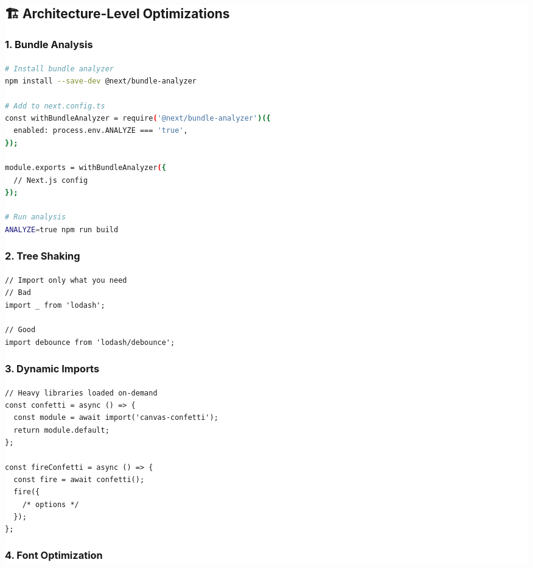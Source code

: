 
## 🏗️ Architecture-Level Optimizations

### 1. **Bundle Analysis**

```bash
# Install bundle analyzer
npm install --save-dev @next/bundle-analyzer

# Add to next.config.ts
const withBundleAnalyzer = require('@next/bundle-analyzer')({
  enabled: process.env.ANALYZE === 'true',
});

module.exports = withBundleAnalyzer({
  // Next.js config
});

# Run analysis
ANALYZE=true npm run build
```

### 2. **Tree Shaking**

```tsx
// Import only what you need
// Bad
import _ from 'lodash';

// Good
import debounce from 'lodash/debounce';
```

### 3. **Dynamic Imports**

```tsx
// Heavy libraries loaded on-demand
const confetti = async () => {
  const module = await import('canvas-confetti');
  return module.default;
};

const fireConfetti = async () => {
  const fire = await confetti();
  fire({
    /* options */
  });
};
```

### 4. **Font Optimization**
